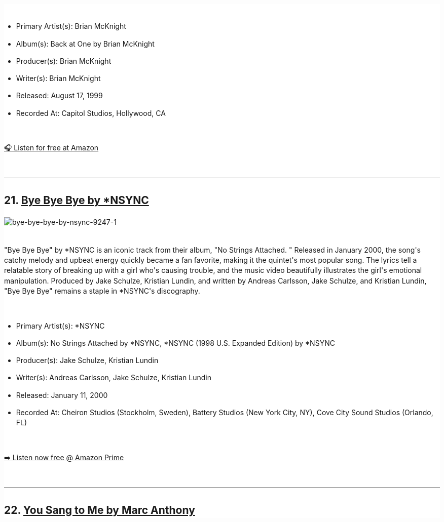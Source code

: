 <br>

- Primary Artist(s): Brian McKnight

- Album(s): Back at One by Brian McKnight

- Producer(s): Brian McKnight

- Writer(s): Brian McKnight

- Released: August 17, 1999

- Recorded At: Capitol Studios, Hollywood, CA

<br>

[🎧 Listen for free at Amazon](https://serp.ly/amazonprime)

<br>

<hr>

## 21. [Bye Bye Bye by \*NSYNC](https://serp.ly/amazon/Bye+Bye+Bye+by%C2%A0%2ANSYNC?i=digital-music)

<div class="image"><img alt="bye-bye-bye-by-nsync-9247-1" height="540" src="https://imagedelivery.net/XRNHhJkVKCwA1q8dBxfEtw/bye-bye-bye-by-nsync-9247-1/h=540,fit=pad,background=black"/></div>

<br>

"Bye Bye Bye" by \*NSYNC is an iconic track from their album, "No Strings Attached. " Released in January 2000, the song's catchy melody and upbeat energy quickly became a fan favorite, making it the quintet's most popular song. The lyrics tell a relatable story of breaking up with a girl who's causing trouble, and the music video beautifully illustrates the girl's emotional manipulation. Produced by Jake Schulze, Kristian Lundin, and written by Andreas Carlsson, Jake Schulze, and Kristian Lundin, "Bye Bye Bye" remains a staple in \*NSYNC's discography.

<br>

- Primary Artist(s): \*NSYNC

- Album(s): No Strings Attached by \*NSYNC, \*NSYNC (1998 U.S. Expanded Edition) by \*NSYNC

- Producer(s): Jake Schulze, Kristian Lundin

- Writer(s): Andreas Carlsson, Jake Schulze, Kristian Lundin

- Released: January 11, 2000

- Recorded At: Cheiron Studios (Stockholm, Sweden), Battery Studios (New York City, NY), Cove City Sound Studios (Orlando, FL)

<br>

[➡️ Listen now free @ Amazon Prime](https://serp.ly/amazonprime)

<br>

<hr>

## 22. [You Sang to Me by Marc Anthony](https://serp.ly/amazon/You+Sang+to+Me+by%C2%A0Marc%C2%A0Anthony?i=digital-music)
